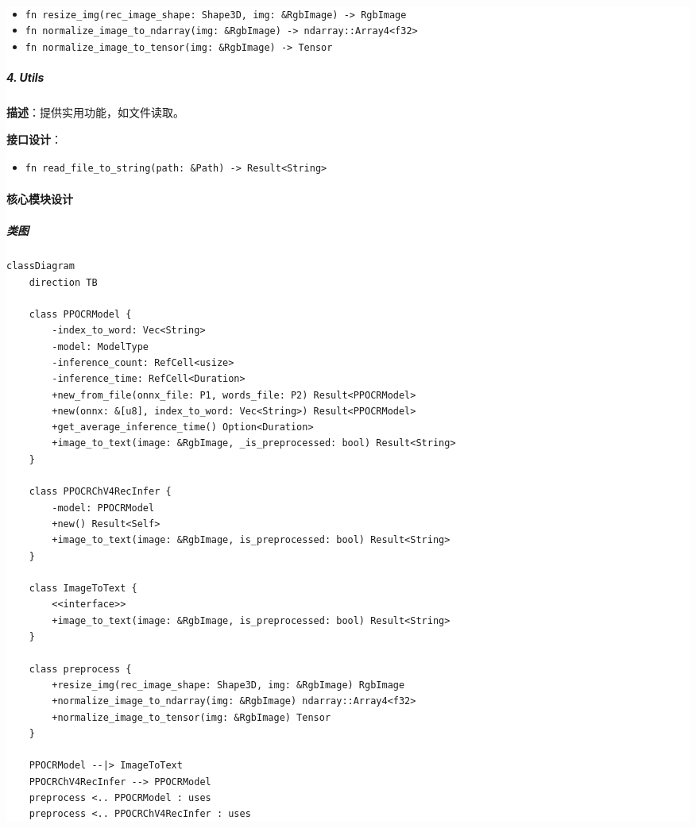 - `fn resize_img(rec_image_shape: Shape3D, img: &RgbImage) -> RgbImage`
- `fn normalize_image_to_ndarray(img: &RgbImage) -> ndarray::Array4<f32>`
- `fn normalize_image_to_tensor(img: &RgbImage) -> Tensor`

##### 4. Utils

**描述**：提供实用功能，如文件读取。

**接口设计**：

- `fn read_file_to_string(path: &Path) -> Result<String>`

#### 核心模块设计

##### 类图

```mermaid
classDiagram
    direction TB

    class PPOCRModel {
        -index_to_word: Vec<String>
        -model: ModelType
        -inference_count: RefCell<usize>
        -inference_time: RefCell<Duration>
        +new_from_file(onnx_file: P1, words_file: P2) Result<PPOCRModel>
        +new(onnx: &[u8], index_to_word: Vec<String>) Result<PPOCRModel>
        +get_average_inference_time() Option<Duration>
        +image_to_text(image: &RgbImage, _is_preprocessed: bool) Result<String>
    }

    class PPOCRChV4RecInfer {
        -model: PPOCRModel
        +new() Result<Self>
        +image_to_text(image: &RgbImage, is_preprocessed: bool) Result<String>
    }

    class ImageToText {
        <<interface>>
        +image_to_text(image: &RgbImage, is_preprocessed: bool) Result<String>
    }

    class preprocess {
        +resize_img(rec_image_shape: Shape3D, img: &RgbImage) RgbImage
        +normalize_image_to_ndarray(img: &RgbImage) ndarray::Array4<f32>
        +normalize_image_to_tensor(img: &RgbImage) Tensor
    }

    PPOCRModel --|> ImageToText
    PPOCRChV4RecInfer --> PPOCRModel
    preprocess <.. PPOCRModel : uses
    preprocess <.. PPOCRChV4RecInfer : uses
```
